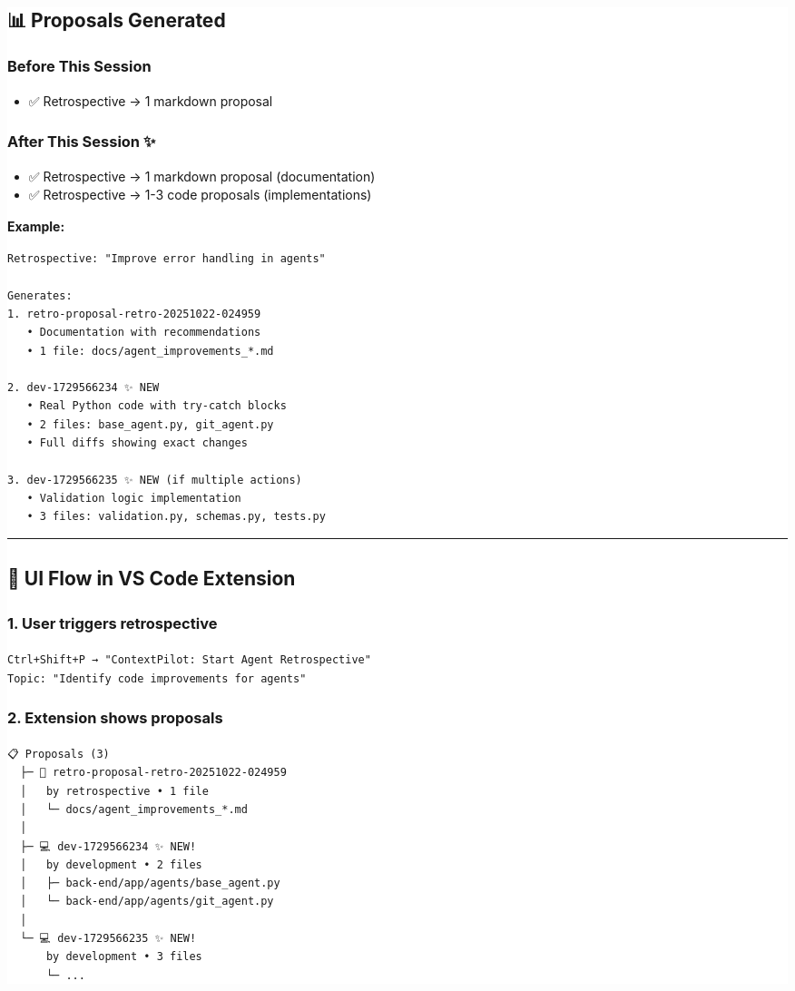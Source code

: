 
## 📊 Proposals Generated

### Before This Session
- ✅ Retrospective → 1 markdown proposal

### After This Session ✨
- ✅ Retrospective → 1 markdown proposal (documentation)
- ✅ Retrospective → 1-3 code proposals (implementations)

**Example:**
```
Retrospective: "Improve error handling in agents"

Generates:
1. retro-proposal-retro-20251022-024959
   • Documentation with recommendations
   • 1 file: docs/agent_improvements_*.md

2. dev-1729566234 ✨ NEW
   • Real Python code with try-catch blocks
   • 2 files: base_agent.py, git_agent.py
   • Full diffs showing exact changes

3. dev-1729566235 ✨ NEW (if multiple actions)
   • Validation logic implementation
   • 3 files: validation.py, schemas.py, tests.py
```

---

## 🎨 UI Flow in VS Code Extension

### 1. User triggers retrospective
```
Ctrl+Shift+P → "ContextPilot: Start Agent Retrospective"
Topic: "Identify code improvements for agents"
```

### 2. Extension shows proposals
```
📋 Proposals (3)
  ├─ 📝 retro-proposal-retro-20251022-024959
  │   by retrospective • 1 file
  │   └─ docs/agent_improvements_*.md
  │
  ├─ 💻 dev-1729566234 ✨ NEW!
  │   by development • 2 files
  │   ├─ back-end/app/agents/base_agent.py
  │   └─ back-end/app/agents/git_agent.py
  │
  └─ 💻 dev-1729566235 ✨ NEW!
      by development • 3 files
      └─ ...
```
